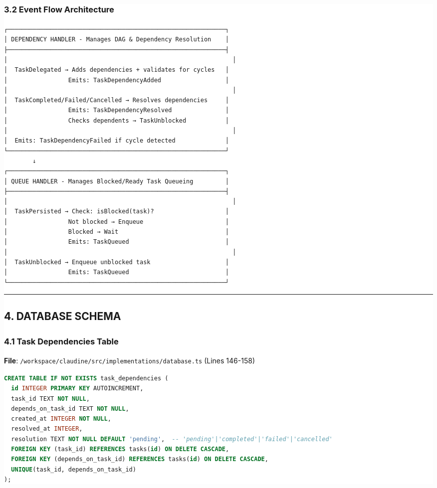 ### 3.2 Event Flow Architecture

```
┌─────────────────────────────────────────────────────────────┐
│ DEPENDENCY HANDLER - Manages DAG & Dependency Resolution    │
├─────────────────────────────────────────────────────────────┤
│                                                               │
│  TaskDelegated → Adds dependencies + validates for cycles   │
│                 Emits: TaskDependencyAdded                  │
│                                                               │
│  TaskCompleted/Failed/Cancelled → Resolves dependencies     │
│                 Emits: TaskDependencyResolved               │
│                 Checks dependents → TaskUnblocked           │
│                                                               │
│  Emits: TaskDependencyFailed if cycle detected              │
└─────────────────────────────────────────────────────────────┘
        ↓
┌─────────────────────────────────────────────────────────────┐
│ QUEUE HANDLER - Manages Blocked/Ready Task Queueing         │
├─────────────────────────────────────────────────────────────┤
│                                                               │
│  TaskPersisted → Check: isBlocked(task)?                    │
│                 Not blocked → Enqueue                       │
│                 Blocked → Wait                              │
│                 Emits: TaskQueued                           │
│                                                               │
│  TaskUnblocked → Enqueue unblocked task                     │
│                 Emits: TaskQueued                           │
└─────────────────────────────────────────────────────────────┘
```

---

## 4. DATABASE SCHEMA

### 4.1 Task Dependencies Table
**File**: `/workspace/claudine/src/implementations/database.ts` (Lines 146-158)

```sql
CREATE TABLE IF NOT EXISTS task_dependencies (
  id INTEGER PRIMARY KEY AUTOINCREMENT,
  task_id TEXT NOT NULL,
  depends_on_task_id TEXT NOT NULL,
  created_at INTEGER NOT NULL,
  resolved_at INTEGER,
  resolution TEXT NOT NULL DEFAULT 'pending',  -- 'pending'|'completed'|'failed'|'cancelled'
  FOREIGN KEY (task_id) REFERENCES tasks(id) ON DELETE CASCADE,
  FOREIGN KEY (depends_on_task_id) REFERENCES tasks(id) ON DELETE CASCADE,
  UNIQUE(task_id, depends_on_task_id)
);
```
